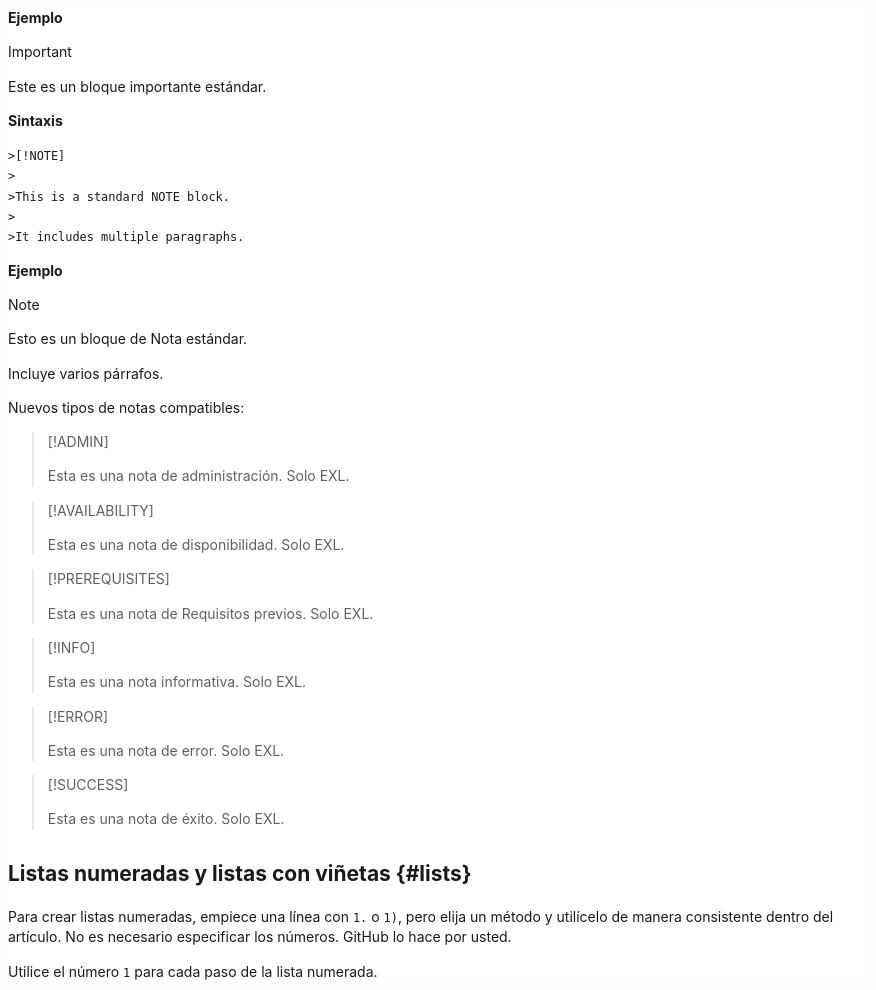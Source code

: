 **Ejemplo**

>[!IMPORTANT]
>
>Este es un bloque importante estándar.

**Sintaxis**

```
>[!NOTE]
>
>This is a standard NOTE block.
>
>It includes multiple paragraphs.
```

**Ejemplo**

>[!NOTE]
>
>Esto es un bloque de Nota estándar.
>
>Incluye varios párrafos.

Nuevos tipos de notas compatibles:

>[!ADMIN]
>
>Esta es una nota de administración. Solo EXL.

>[!AVAILABILITY]
>
>Esta es una nota de disponibilidad. Solo EXL.

>[!PREREQUISITES]
>
>Esta es una nota de Requisitos previos. Solo EXL.

>[!INFO]
>
>Esta es una nota informativa. Solo EXL.

>[!ERROR]
>
>Esta es una nota de error. Solo EXL.

>[!SUCCESS]
>
>Esta es una nota de éxito. Solo EXL.

## Listas numeradas y listas con viñetas {#lists}

Para crear listas numeradas, empiece una línea con `1.` o `1)`, pero elija un método y utilícelo de manera consistente dentro del artículo. No es necesario especificar los números. GitHub lo hace por usted.

Utilice el número `1` para cada paso de la lista numerada.
